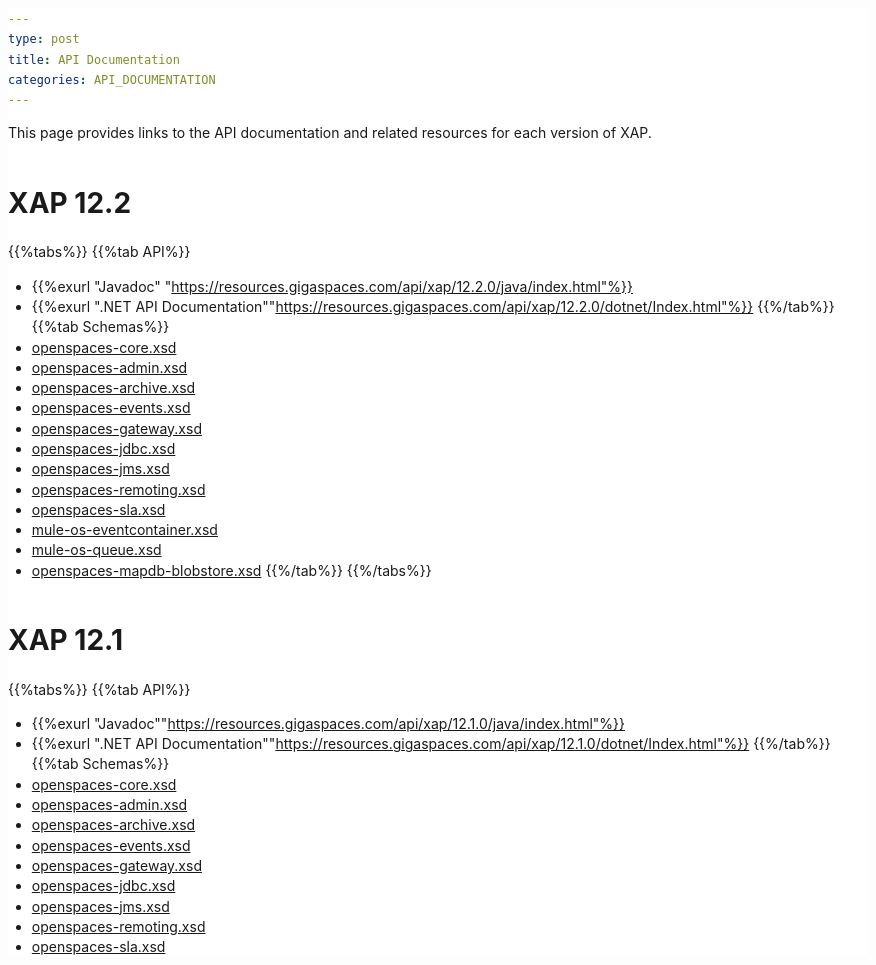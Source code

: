 ```yaml
---
type: post
title: API Documentation
categories: API_DOCUMENTATION
---
```


This page provides links to the API documentation and related resources for each version of XAP.

# XAP 12.2

{{%tabs%}}
{{%tab API%}}
- {{%exurl "Javadoc" "https://resources.gigaspaces.com/api/xap/12.2.0/java/index.html"%}}
- {{%exurl ".NET API Documentation""https://resources.gigaspaces.com/api/xap/12.2.0/dotnet/Index.html"%}}
{{%/tab%}}
{{%tab Schemas%}}
- [openspaces-core.xsd](https://resources.gigaspaces.com/schema/12.2/core/openspaces-core.xsd)
- [openspaces-admin.xsd](https://resources.gigaspaces.com/schema/12.2/admin/openspaces-admin.xsd)
- [openspaces-archive.xsd](https://resources.gigaspaces.com/schema/12.2/archive/openspaces-archive.xsd)
- [openspaces-events.xsd](https://resources.gigaspaces.com/schema/12.2/events/openspaces-events.xsd)
- [openspaces-gateway.xsd](https://resources.gigaspaces.com/schema/12.2/core/gateway/openspaces-gateway.xsd)
- [openspaces-jdbc.xsd](https://resources.gigaspaces.com/schema/12.2/jdbc/openspaces-jdbc.xsd)
- [openspaces-jms.xsd](https://resources.gigaspaces.com/schema/12.2/jms/openspaces-jms.xsd)
- [openspaces-remoting.xsd](https://resources.gigaspaces.com/schema/12.2/remoting/openspaces-remoting.xsd)
- [openspaces-sla.xsd](https://resources.gigaspaces.com/schema/12.2/sla/openspaces-sla.xsd)
- [mule-os-eventcontainer.xsd](https://resources.gigaspaces.com/schema/12.2/mule/mule-os-eventcontainer.xsd)
- [mule-os-queue.xsd](https://resources.gigaspaces.com/schema/12.2/mule/mule-os-queue.xsd)
- [openspaces-mapdb-blobstore.xsd](https://resources.gigaspaces.com/schema/12.2/mapdb-blob-store/openspaces-mapdb-blobstore.xsd)
{{%/tab%}}
{{%/tabs%}}

# XAP 12.1

{{%tabs%}}
{{%tab API%}}
- {{%exurl "Javadoc""https://resources.gigaspaces.com/api/xap/12.1.0/java/index.html"%}}
- {{%exurl ".NET API Documentation""https://resources.gigaspaces.com/api/xap/12.1.0/dotnet/Index.html"%}}
{{%/tab%}}
{{%tab Schemas%}}
- [openspaces-core.xsd](https://resources.gigaspaces.com/schema/12.1/core/openspaces-core.xsd)
- [openspaces-admin.xsd](https://resources.gigaspaces.com/schema/12.1/admin/openspaces-admin.xsd)
- [openspaces-archive.xsd](https://resources.gigaspaces.com/schema/12.1/archive/openspaces-archive.xsd)
- [openspaces-events.xsd](https://resources.gigaspaces.com/schema/12.1/events/openspaces-events.xsd)
- [openspaces-gateway.xsd](https://resources.gigaspaces.com/schema/12.1/core/gateway/openspaces-gateway.xsd)
- [openspaces-jdbc.xsd](https://resources.gigaspaces.com/schema/12.1/jdbc/openspaces-jdbc.xsd)
- [openspaces-jms.xsd](https://resources.gigaspaces.com/schema/12.1/jms/openspaces-jms.xsd)
- [openspaces-remoting.xsd](https://resources.gigaspaces.com/schema/12.1/remoting/openspaces-remoting.xsd)
- [openspaces-sla.xsd](https://resources.gigaspaces.com/schema/12.1/sla/openspaces-sla.xsd)